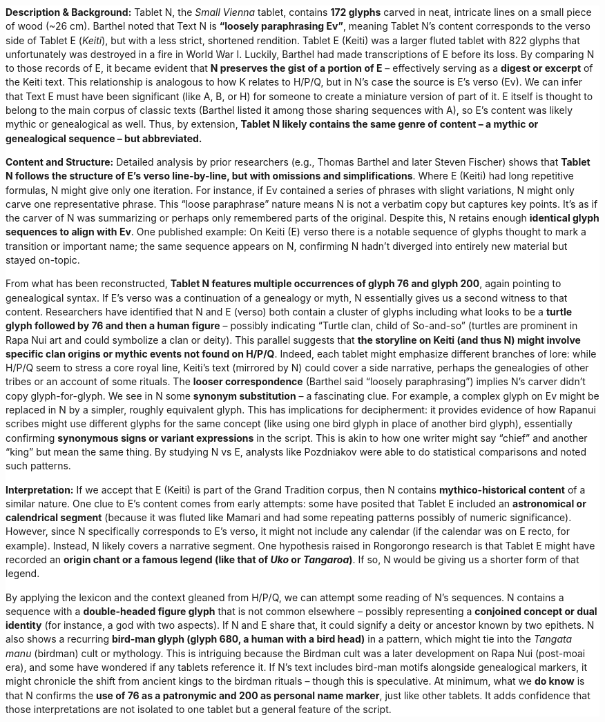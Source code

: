 **Description & Background:** Tablet N, the *Small Vienna* tablet, contains **172 glyphs** carved in neat, intricate lines on a small piece of wood (\~26 cm). Barthel noted that Text N is **“loosely paraphrasing Ev”**, meaning Tablet N’s content corresponds to the verso side of Tablet E (*Keiti*), but with a less strict, shortened rendition. Tablet E (Keiti) was a larger fluted tablet with 822 glyphs that unfortunately was destroyed in a fire in World War I. Luckily, Barthel had made transcriptions of E before its loss. By comparing N to those records of E, it became evident that **N preserves the gist of a portion of E** – effectively serving as a **digest or excerpt** of the Keiti text. This relationship is analogous to how K relates to H/P/Q, but in N’s case the source is E’s verso (Ev). We can infer that Text E must have been significant (like A, B, or H) for someone to create a miniature version of part of it. E itself is thought to belong to the main corpus of classic texts (Barthel listed it among those sharing sequences with A), so E’s content was likely mythic or genealogical as well. Thus, by extension, **Tablet N likely contains the same genre of content – a mythic or genealogical sequence – but abbreviated.**

**Content and Structure:** Detailed analysis by prior researchers (e.g., Thomas Barthel and later Steven Fischer) shows that **Tablet N follows the structure of E’s verso line-by-line, but with omissions and simplifications**. Where E (Keiti) had long repetitive formulas, N might give only one iteration. For instance, if Ev contained a series of phrases with slight variations, N might only carve one representative phrase. This “loose paraphrase” nature means N is not a verbatim copy but captures key points. It’s as if the carver of N was summarizing or perhaps only remembered parts of the original. Despite this, N retains enough **identical glyph sequences to align with Ev**. One published example: On Keiti (E) verso there is a notable sequence of glyphs thought to mark a transition or important name; the same sequence appears on N, confirming N hadn’t diverged into entirely new material but stayed on-topic.

From what has been reconstructed, **Tablet N features multiple occurrences of glyph 76 and glyph 200**, again pointing to genealogical syntax. If E’s verso was a continuation of a genealogy or myth, N essentially gives us a second witness to that content. Researchers have identified that N and E (verso) both contain a cluster of glyphs including what looks to be a **turtle glyph followed by 76 and then a human figure** – possibly indicating “Turtle clan, child of So-and-so” (turtles are prominent in Rapa Nui art and could symbolize a clan or deity). This parallel suggests that **the storyline on Keiti (and thus N) might involve specific clan origins or mythic events not found on H/P/Q**. Indeed, each tablet might emphasize different branches of lore: while H/P/Q seem to stress a core royal line, Keiti’s text (mirrored by N) could cover a side narrative, perhaps the genealogies of other tribes or an account of some rituals. The **looser correspondence** (Barthel said “loosely paraphrasing”) implies N’s carver didn’t copy glyph-for-glyph. We see in N some **synonym substitution** – a fascinating clue. For example, a complex glyph on Ev might be replaced in N by a simpler, roughly equivalent glyph. This has implications for decipherment: it provides evidence of how Rapanui scribes might use different glyphs for the same concept (like using one bird glyph in place of another bird glyph), essentially confirming **synonymous signs or variant expressions** in the script. This is akin to how one writer might say “chief” and another “king” but mean the same thing. By studying N vs E, analysts like Pozdniakov were able to do statistical comparisons and noted such patterns.

**Interpretation:** If we accept that E (Keiti) is part of the Grand Tradition corpus, then N contains **mythico-historical content** of a similar nature. One clue to E’s content comes from early attempts: some have posited that Tablet E included an **astronomical or calendrical segment** (because it was fluted like Mamari and had some repeating patterns possibly of numeric significance). However, since N specifically corresponds to E’s verso, it might not include any calendar (if the calendar was on E recto, for example). Instead, N likely covers a narrative segment. One hypothesis raised in Rongorongo research is that Tablet E might have recorded an **origin chant or a famous legend (like that of *Uko* or *Tangaroa*)**. If so, N would be giving us a shorter form of that legend.

By applying the lexicon and the context gleaned from H/P/Q, we can attempt some reading of N’s sequences. N contains a sequence with a **double-headed figure glyph** that is not common elsewhere – possibly representing a **conjoined concept or dual identity** (for instance, a god with two aspects). If N and E share that, it could signify a deity or ancestor known by two epithets. N also shows a recurring **bird-man glyph (glyph 680, a human with a bird head)** in a pattern, which might tie into the *Tangata manu* (birdman) cult or mythology. This is intriguing because the Birdman cult was a later development on Rapa Nui (post-moai era), and some have wondered if any tablets reference it. If N’s text includes bird-man motifs alongside genealogical markers, it might chronicle the shift from ancient kings to the birdman rituals – though this is speculative. At minimum, what we **do know** is that N confirms the **use of 76 as a patronymic and 200 as personal name marker**, just like other tablets. It adds confidence that those interpretations are not isolated to one tablet but a general feature of the script.
